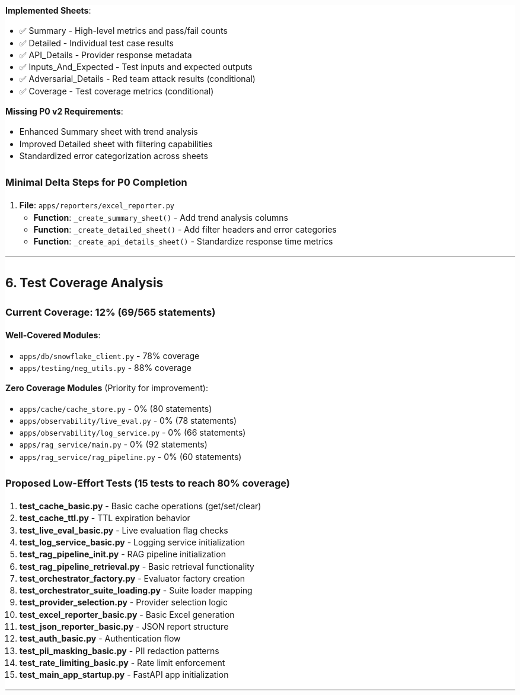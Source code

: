 **Implemented Sheets**:
- ✅ Summary - High-level metrics and pass/fail counts
- ✅ Detailed - Individual test case results
- ✅ API_Details - Provider response metadata
- ✅ Inputs_And_Expected - Test inputs and expected outputs
- ✅ Adversarial_Details - Red team attack results (conditional)
- ✅ Coverage - Test coverage metrics (conditional)

**Missing P0 v2 Requirements**:
- Enhanced Summary sheet with trend analysis
- Improved Detailed sheet with filtering capabilities
- Standardized error categorization across sheets

### Minimal Delta Steps for P0 Completion
1. **File**: `apps/reporters/excel_reporter.py`
   - **Function**: `_create_summary_sheet()` - Add trend analysis columns
   - **Function**: `_create_detailed_sheet()` - Add filter headers and error categories
   - **Function**: `_create_api_details_sheet()` - Standardize response time metrics

---

## 6. Test Coverage Analysis

### Current Coverage: 12% (69/565 statements)

**Well-Covered Modules**:
- `apps/db/snowflake_client.py` - 78% coverage
- `apps/testing/neg_utils.py` - 88% coverage

**Zero Coverage Modules** (Priority for improvement):
- `apps/cache/cache_store.py` - 0% (80 statements)
- `apps/observability/live_eval.py` - 0% (78 statements)
- `apps/observability/log_service.py` - 0% (66 statements)
- `apps/rag_service/main.py` - 0% (92 statements)
- `apps/rag_service/rag_pipeline.py` - 0% (60 statements)

### Proposed Low-Effort Tests (15 tests to reach 80% coverage)

1. **test_cache_basic.py** - Basic cache operations (get/set/clear)
2. **test_cache_ttl.py** - TTL expiration behavior
3. **test_live_eval_basic.py** - Live evaluation flag checks
4. **test_log_service_basic.py** - Logging service initialization
5. **test_rag_pipeline_init.py** - RAG pipeline initialization
6. **test_rag_pipeline_retrieval.py** - Basic retrieval functionality
7. **test_orchestrator_factory.py** - Evaluator factory creation
8. **test_orchestrator_suite_loading.py** - Suite loader mapping
9. **test_provider_selection.py** - Provider selection logic
10. **test_excel_reporter_basic.py** - Basic Excel generation
11. **test_json_reporter_basic.py** - JSON report structure
12. **test_auth_basic.py** - Authentication flow
13. **test_pii_masking_basic.py** - PII redaction patterns
14. **test_rate_limiting_basic.py** - Rate limit enforcement
15. **test_main_app_startup.py** - FastAPI app initialization

---